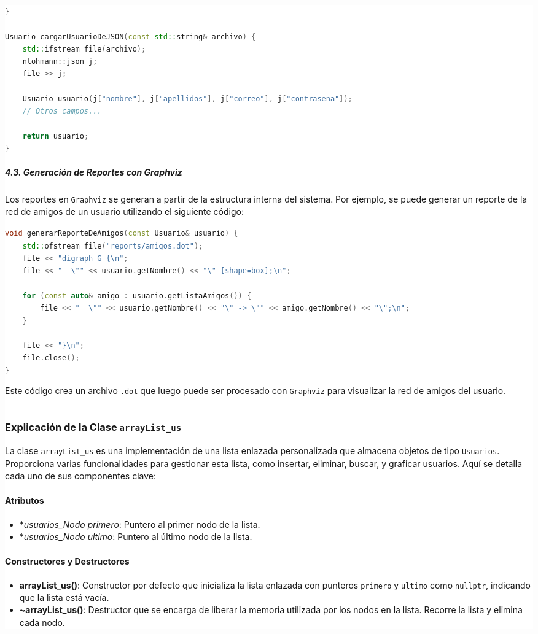 ```cpp
}

Usuario cargarUsuarioDeJSON(const std::string& archivo) {
    std::ifstream file(archivo);
    nlohmann::json j;
    file >> j;
  
    Usuario usuario(j["nombre"], j["apellidos"], j["correo"], j["contrasena"]);
    // Otros campos...

    return usuario;
}
```

##### **4.3. Generación de Reportes con Graphviz**

Los reportes en `Graphviz` se generan a partir de la estructura interna del sistema. Por ejemplo, se puede generar un reporte de la red de amigos de un usuario utilizando el siguiente código:

```cpp
void generarReporteDeAmigos(const Usuario& usuario) {
    std::ofstream file("reports/amigos.dot");
    file << "digraph G {\n";
    file << "  \"" << usuario.getNombre() << "\" [shape=box];\n";

    for (const auto& amigo : usuario.getListaAmigos()) {
        file << "  \"" << usuario.getNombre() << "\" -> \"" << amigo.getNombre() << "\";\n";
    }
  
    file << "}\n";
    file.close();
}
```

Este código crea un archivo `.dot` que luego puede ser procesado con `Graphviz` para visualizar la red de amigos del usuario.

---
### Explicación de la Clase `arrayList_us`

La clase `arrayList_us` es una implementación de una lista enlazada personalizada que almacena objetos de tipo `Usuarios`. Proporciona varias funcionalidades para gestionar esta lista, como insertar, eliminar, buscar, y graficar usuarios. Aquí se detalla cada uno de sus componentes clave:

#### **Atributos**

- **usuarios_Nodo *primero**: Puntero al primer nodo de la lista.
- **usuarios_Nodo *ultimo**: Puntero al último nodo de la lista.

#### **Constructores y Destructores**

- **arrayList_us()**: Constructor por defecto que inicializa la lista enlazada con punteros `primero` y `ultimo` como `nullptr`, indicando que la lista está vacía.
- **~arrayList_us()**: Destructor que se encarga de liberar la memoria utilizada por los nodos en la lista. Recorre la lista y elimina cada nodo.
